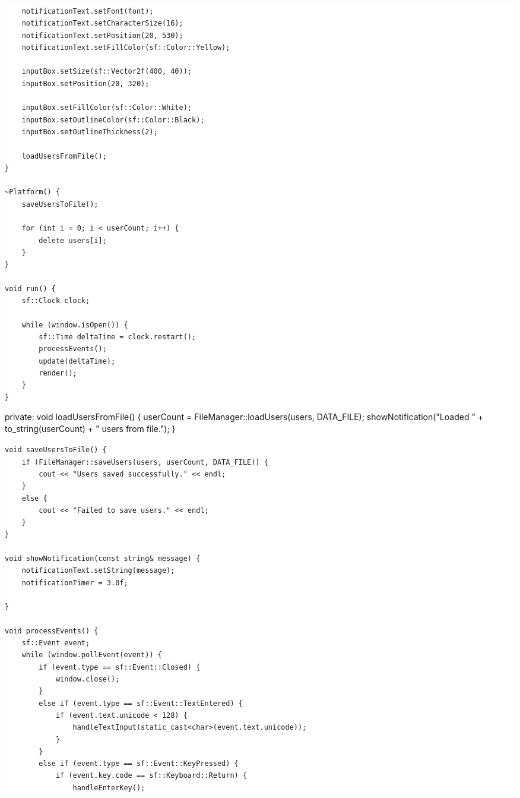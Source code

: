         notificationText.setFont(font);
        notificationText.setCharacterSize(16);
        notificationText.setPosition(20, 530);
        notificationText.setFillColor(sf::Color::Yellow);

        inputBox.setSize(sf::Vector2f(400, 40));
        inputBox.setPosition(20, 320);

        inputBox.setFillColor(sf::Color::White);
        inputBox.setOutlineColor(sf::Color::Black);
        inputBox.setOutlineThickness(2);

        loadUsersFromFile();
    }

    ~Platform() {
        saveUsersToFile();

        for (int i = 0; i < userCount; i++) {
            delete users[i];
        }
    }

    void run() {
        sf::Clock clock;

        while (window.isOpen()) {
            sf::Time deltaTime = clock.restart();
            processEvents();
            update(deltaTime);
            render();
        }
    }

private:
    void loadUsersFromFile() {
        userCount = FileManager::loadUsers(users, DATA_FILE);
        showNotification("Loaded " + to_string(userCount) + " users from file.");
    }

    void saveUsersToFile() {
        if (FileManager::saveUsers(users, userCount, DATA_FILE)) {
            cout << "Users saved successfully." << endl;
        }
        else {
            cout << "Failed to save users." << endl;
        }
    }

    void showNotification(const string& message) {
        notificationText.setString(message);
        notificationTimer = 3.0f;

    }

    void processEvents() {
        sf::Event event;
        while (window.pollEvent(event)) {
            if (event.type == sf::Event::Closed) {
                window.close();
            }
            else if (event.type == sf::Event::TextEntered) {
                if (event.text.unicode < 128) {
                    handleTextInput(static_cast<char>(event.text.unicode));
                }
            }
            else if (event.type == sf::Event::KeyPressed) {
                if (event.key.code == sf::Keyboard::Return) {
                    handleEnterKey();